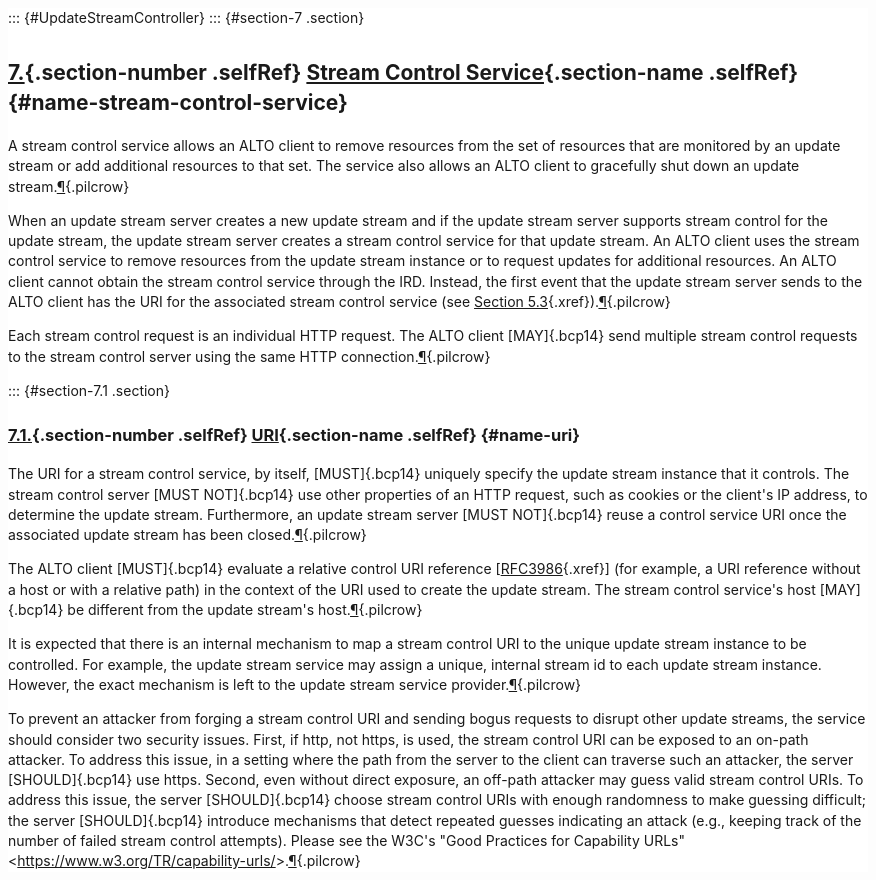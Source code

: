 ::: {#UpdateStreamController}
::: {#section-7 .section}
## [7.](#section-7){.section-number .selfRef} [Stream Control Service](#name-stream-control-service){.section-name .selfRef} {#name-stream-control-service}

A stream control service allows an ALTO client to remove resources from
the set of resources that are monitored by an update stream or add
additional resources to that set. The service also allows an ALTO client
to gracefully shut down an update stream.[¶](#section-7-1){.pilcrow}

When an update stream server creates a new update stream and if the
update stream server supports stream control for the update stream, the
update stream server creates a stream control service for that update
stream. An ALTO client uses the stream control service to remove
resources from the update stream instance or to request updates for
additional resources. An ALTO client cannot obtain the stream control
service through the IRD. Instead, the first event that the update stream
server sends to the ALTO client has the URI for the associated stream
control service (see [Section
5.3](#ALTO.SSE.ControlEvents){.xref}).[¶](#section-7-2){.pilcrow}

Each stream control request is an individual HTTP request. The ALTO
client [MAY]{.bcp14} send multiple stream control requests to the stream
control server using the same HTTP
connection.[¶](#section-7-3){.pilcrow}

::: {#section-7.1 .section}
### [7.1.](#section-7.1){.section-number .selfRef} [URI](#name-uri){.section-name .selfRef} {#name-uri}

The URI for a stream control service, by itself, [MUST]{.bcp14} uniquely
specify the update stream instance that it controls. The stream control
server [MUST NOT]{.bcp14} use other properties of an HTTP request, such
as cookies or the client\'s IP address, to determine the update stream.
Furthermore, an update stream server [MUST NOT]{.bcp14} reuse a control
service URI once the associated update stream has been
closed.[¶](#section-7.1-1){.pilcrow}

The ALTO client [MUST]{.bcp14} evaluate a relative control URI reference
\[[RFC3986](#RFC3986){.xref}\] (for example, a URI reference without a
host or with a relative path) in the context of the URI used to create
the update stream. The stream control service\'s host [MAY]{.bcp14} be
different from the update stream\'s host.[¶](#section-7.1-2){.pilcrow}

It is expected that there is an internal mechanism to map a stream
control URI to the unique update stream instance to be controlled. For
example, the update stream service may assign a unique, internal stream
id to each update stream instance. However, the exact mechanism is left
to the update stream service provider.[¶](#section-7.1-3){.pilcrow}

To prevent an attacker from forging a stream control URI and sending
bogus requests to disrupt other update streams, the service should
consider two security issues. First, if http, not https, is used, the
stream control URI can be exposed to an on-path attacker. To address
this issue, in a setting where the path from the server to the client
can traverse such an attacker, the server [SHOULD]{.bcp14} use https.
Second, even without direct exposure, an off-path attacker may guess
valid stream control URIs. To address this issue, the server
[SHOULD]{.bcp14} choose stream control URIs with enough randomness to
make guessing difficult; the server [SHOULD]{.bcp14} introduce
mechanisms that detect repeated guesses indicating an attack (e.g.,
keeping track of the number of failed stream control attempts). Please
see the W3C\'s \"Good Practices for Capability URLs\"
\<<https://www.w3.org/TR/capability-urls/>\>.[¶](#section-7.1-4){.pilcrow}